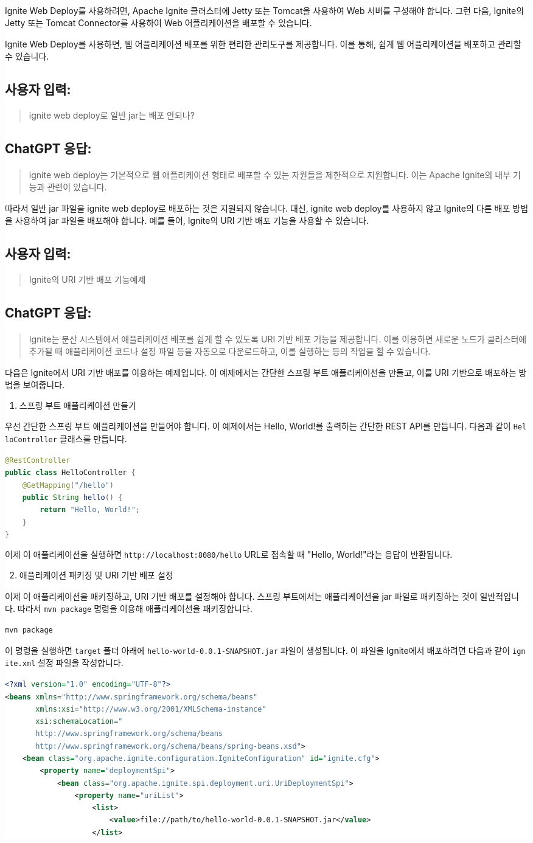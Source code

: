 Ignite Web Deploy를 사용하려면, Apache Ignite 클러스터에 Jetty 또는 Tomcat을 사용하여 Web 서버를 구성해야 합니다. 그런 다음, Ignite의 Jetty 또는 Tomcat Connector를 사용하여 Web 어플리케이션을 배포할 수 있습니다.

Ignite Web Deploy를 사용하면, 웹 어플리케이션 배포를 위한 편리한 관리도구를 제공합니다. 이를 통해, 쉽게 웹 어플리케이션을 배포하고 관리할 수 있습니다.

## 사용자 입력:
> ignite web deploy로 일반 jar는 배포 안되나?

## ChatGPT 응답:
> ignite web deploy는 기본적으로 웹 애플리케이션 형태로 배포할 수 있는 자원들을 제한적으로 지원합니다. 이는 Apache Ignite의 내부 기능과 관련이 있습니다.

따라서 일반 jar 파일을 ignite web deploy로 배포하는 것은 지원되지 않습니다. 대신, ignite web deploy를 사용하지 않고 Ignite의 다른 배포 방법을 사용하여 jar 파일을 배포해야 합니다. 예를 들어, Ignite의 URI 기반 배포 기능을 사용할 수 있습니다.

## 사용자 입력:
>  Ignite의 URI 기반 배포 기능예제

## ChatGPT 응답:
> Ignite는 분산 시스템에서 애플리케이션 배포를 쉽게 할 수 있도록 URI 기반 배포 기능을 제공합니다. 이를 이용하면 새로운 노드가 클러스터에 추가될 때 애플리케이션 코드나 설정 파일 등을 자동으로 다운로드하고, 이를 실행하는 등의 작업을 할 수 있습니다.

다음은 Ignite에서 URI 기반 배포를 이용하는 예제입니다. 이 예제에서는 간단한 스프링 부트 애플리케이션을 만들고, 이를 URI 기반으로 배포하는 방법을 보여줍니다.

1. 스프링 부트 애플리케이션 만들기

우선 간단한 스프링 부트 애플리케이션을 만들어야 합니다. 이 예제에서는 Hello, World!를 출력하는 간단한 REST API를 만듭니다. 다음과 같이 `HelloController` 클래스를 만듭니다.

```java
@RestController
public class HelloController {
    @GetMapping("/hello")
    public String hello() {
        return "Hello, World!";
    }
}
```

이제 이 애플리케이션을 실행하면 `http://localhost:8080/hello` URL로 접속할 때 "Hello, World!"라는 응답이 반환됩니다.

2. 애플리케이션 패키징 및 URI 기반 배포 설정

이제 이 애플리케이션을 패키징하고, URI 기반 배포를 설정해야 합니다. 스프링 부트에서는 애플리케이션을 jar 파일로 패키징하는 것이 일반적입니다. 따라서 `mvn package` 명령을 이용해 애플리케이션을 패키징합니다.

```
mvn package
```

이 명령을 실행하면 `target` 폴더 아래에 `hello-world-0.0.1-SNAPSHOT.jar` 파일이 생성됩니다. 이 파일을 Ignite에서 배포하려면 다음과 같이 `ignite.xml` 설정 파일을 작성합니다.

```xml
<?xml version="1.0" encoding="UTF-8"?>
<beans xmlns="http://www.springframework.org/schema/beans"
       xmlns:xsi="http://www.w3.org/2001/XMLSchema-instance"
       xsi:schemaLocation="
       http://www.springframework.org/schema/beans
       http://www.springframework.org/schema/beans/spring-beans.xsd">
    <bean class="org.apache.ignite.configuration.IgniteConfiguration" id="ignite.cfg">
        <property name="deploymentSpi">
            <bean class="org.apache.ignite.spi.deployment.uri.UriDeploymentSpi">
                <property name="uriList">
                    <list>
                        <value>file://path/to/hello-world-0.0.1-SNAPSHOT.jar</value>
                    </list>
```